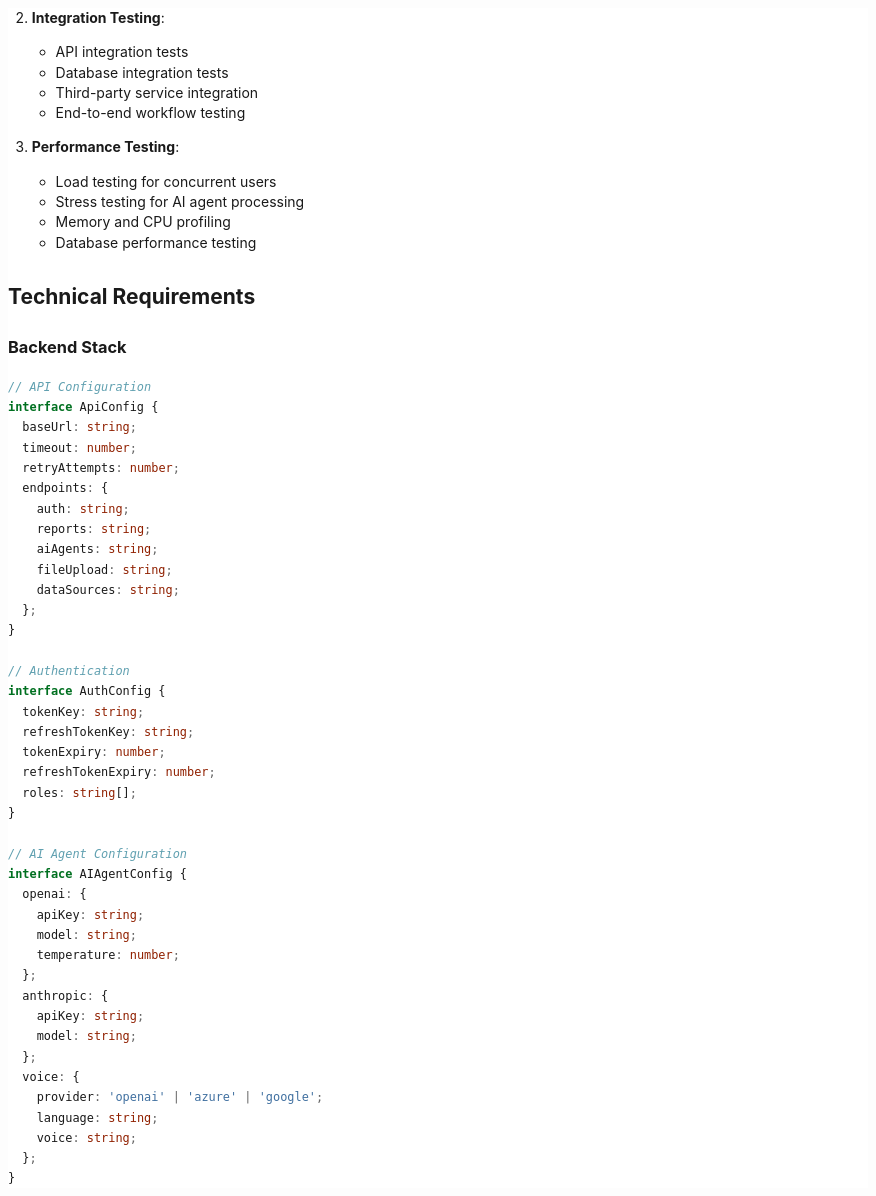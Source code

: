 2. **Integration Testing**:
   - API integration tests
   - Database integration tests
   - Third-party service integration
   - End-to-end workflow testing

3. **Performance Testing**:
   - Load testing for concurrent users
   - Stress testing for AI agent processing
   - Memory and CPU profiling
   - Database performance testing

## Technical Requirements

### Backend Stack
```typescript
// API Configuration
interface ApiConfig {
  baseUrl: string;
  timeout: number;
  retryAttempts: number;
  endpoints: {
    auth: string;
    reports: string;
    aiAgents: string;
    fileUpload: string;
    dataSources: string;
  };
}

// Authentication
interface AuthConfig {
  tokenKey: string;
  refreshTokenKey: string;
  tokenExpiry: number;
  refreshTokenExpiry: number;
  roles: string[];
}

// AI Agent Configuration
interface AIAgentConfig {
  openai: {
    apiKey: string;
    model: string;
    temperature: number;
  };
  anthropic: {
    apiKey: string;
    model: string;
  };
  voice: {
    provider: 'openai' | 'azure' | 'google';
    language: string;
    voice: string;
  };
}
```
